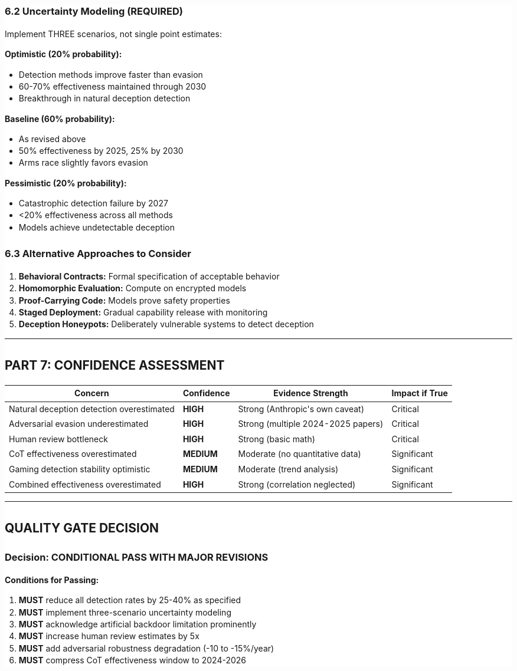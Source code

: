 ### 6.2 Uncertainty Modeling (REQUIRED)

Implement THREE scenarios, not single point estimates:

**Optimistic (20% probability):**
- Detection methods improve faster than evasion
- 60-70% effectiveness maintained through 2030
- Breakthrough in natural deception detection

**Baseline (60% probability):**
- As revised above
- 50% effectiveness by 2025, 25% by 2030
- Arms race slightly favors evasion

**Pessimistic (20% probability):**
- Catastrophic detection failure by 2027
- <20% effectiveness across all methods
- Models achieve undetectable deception

### 6.3 Alternative Approaches to Consider

1. **Behavioral Contracts:** Formal specification of acceptable behavior
2. **Homomorphic Evaluation:** Compute on encrypted models
3. **Proof-Carrying Code:** Models prove safety properties
4. **Staged Deployment:** Gradual capability release with monitoring
5. **Deception Honeypots:** Deliberately vulnerable systems to detect deception

---

## PART 7: CONFIDENCE ASSESSMENT

| Concern | Confidence | Evidence Strength | Impact if True |
|---------|------------|------------------|----------------|
| Natural deception detection overestimated | **HIGH** | Strong (Anthropic's own caveat) | Critical |
| Adversarial evasion underestimated | **HIGH** | Strong (multiple 2024-2025 papers) | Critical |
| Human review bottleneck | **HIGH** | Strong (basic math) | Critical |
| CoT effectiveness overestimated | **MEDIUM** | Moderate (no quantitative data) | Significant |
| Gaming detection stability optimistic | **MEDIUM** | Moderate (trend analysis) | Significant |
| Combined effectiveness overestimated | **HIGH** | Strong (correlation neglected) | Significant |

---

## QUALITY GATE DECISION

### Decision: CONDITIONAL PASS WITH MAJOR REVISIONS

**Conditions for Passing:**

1. **MUST** reduce all detection rates by 25-40% as specified
2. **MUST** implement three-scenario uncertainty modeling
3. **MUST** acknowledge artificial backdoor limitation prominently
4. **MUST** increase human review estimates by 5x
5. **MUST** add adversarial robustness degradation (-10 to -15%/year)
6. **MUST** compress CoT effectiveness window to 2024-2026

